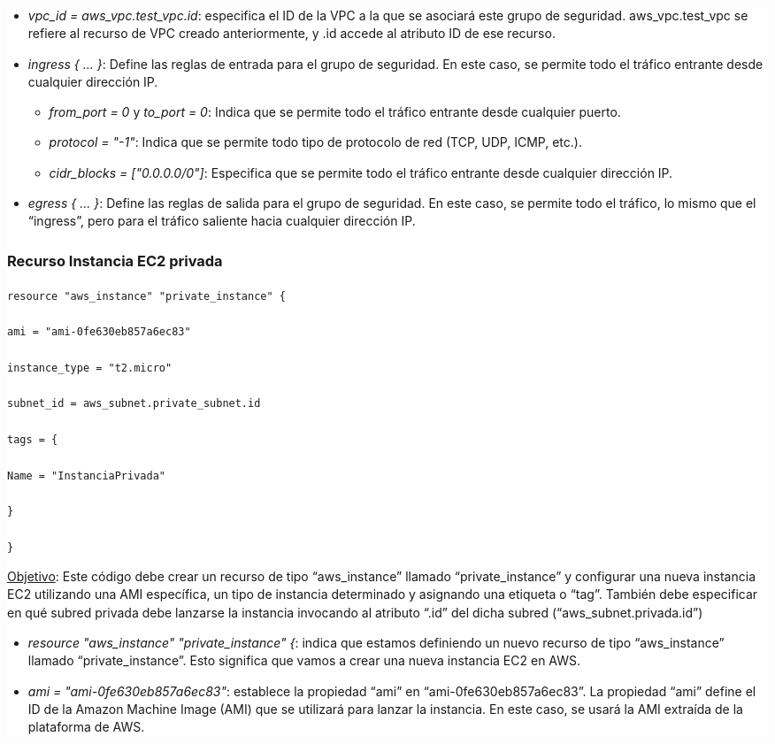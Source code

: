 - *vpc_id = aws_vpc.test_vpc.id*: especifica el ID de la VPC a la que se
  asociará este grupo de seguridad. aws_vpc.test_vpc se refiere al
  recurso de VPC creado anteriormente, y .id accede al atributo ID de
  ese recurso.

- *ingress { ... }*: Define las reglas de entrada para el grupo de
  seguridad. En este caso, se permite todo el tráfico entrante desde
  cualquier dirección IP.

  - *from_port = 0* y *to_port = 0*: Indica que se permite todo el
    tráfico entrante desde cualquier puerto.

  - *protocol = "-1"*: Indica que se permite todo tipo de protocolo de
    red (TCP, UDP, ICMP, etc.).

  - *cidr_blocks = \["0.0.0.0/0"\]*: Especifica que se permite todo el
    tráfico entrante desde cualquier dirección IP.

- *egress { ... }*: Define las reglas de salida para el grupo de
  seguridad. En este caso, se permite todo el tráfico, lo mismo que el
  “ingress”, pero para el tráfico saliente hacia cualquier dirección IP.

### Recurso Instancia EC2 privada
```
resource "aws_instance" "private_instance" {

ami = "ami-0fe630eb857a6ec83"

instance_type = "t2.micro"

subnet_id = aws_subnet.private_subnet.id

tags = {

Name = "InstanciaPrivada"

}

}
```
<u>Objetivo</u>: Este código debe crear un recurso de tipo
“aws_instance” llamado “private_instance” y configurar una nueva
instancia EC2 utilizando una AMI específica, un tipo de instancia
determinado y asignando una etiqueta o “tag”. También debe especificar
en qué subred privada debe lanzarse la instancia invocando al atributo
“.id” del dicha subred (“aws_subnet.privada.id”)

- *resource "aws_instance" "private_instance" {*: indica que estamos
  definiendo un nuevo recurso de tipo “aws_instance” llamado
  “private_instance”. Esto significa que vamos a crear una nueva
  instancia EC2 en AWS.



- *ami = "ami-0fe630eb857a6ec83"*: establece la propiedad “ami” en
  “ami-0fe630eb857a6ec83”. La propiedad “ami” define el ID de la Amazon
  Machine Image (AMI) que se utilizará para lanzar la instancia. En este
  caso, se usará la AMI extraída de la plataforma de AWS.
